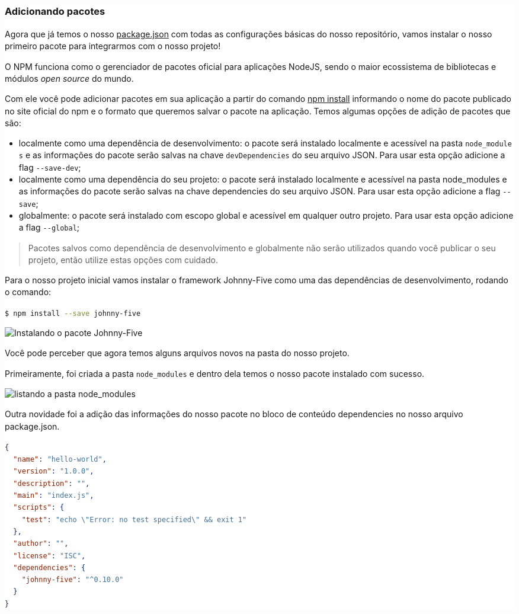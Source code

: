 ### Adicionando pacotes

Agora que já temos o nosso [package.json](https://docs.npmjs.com/files/package.json) com todas as configurações básicas do nosso repositório, vamos instalar o nosso primeiro pacote para integrarmos com o nosso projeto!

O NPM funciona como o gerenciador de pacotes oficial para aplicações NodeJS, sendo o maior ecossistema de bibliotecas e módulos *open source* do mundo.

Com ele você pode adicionar pacotes em sua aplicação a partir do comando [npm install](https://docs.npmjs.com/cli/install) informando o nome do pacote publicado no site oficial do npm e o formato que queremos salvar o pacote na aplicação. Temos algumas opções de adição de pacotes que são:


- localmente como uma dependência de desenvolvimento: o pacote será instalado localmente e acessível na pasta `node_modules` e as informações do pacote serão salvas na chave `devDependencies` do seu arquivo JSON. Para usar esta opção adicione a flag `--save-dev`;
- localmente como uma dependência do seu projeto: o pacote será instalado localmente e acessível na pasta node_modules e as informações do pacote serão salvas na chave dependencies do seu arquivo JSON. Para usar esta opção adicione a flag `--save`;
- globalmente: o pacote será instalado com escopo global e acessível em qualquer outro projeto. Para usar esta opção adicione a flag `--global`;

> Pacotes salvos como dependência de desenvolvimento e globalmente não serão utilizados quando você publicar o seu projeto, então utilize estas opções com cuidado.

Para o nosso projeto inicial vamos instalar o framework Johnny-Five como uma das dependências de desenvolvimento, rodando o comando:

```bash
$ npm install --save johnny-five
```

![Instalando o pacote Johnny-Five](images/image11.png)

Você pode perceber que agora temos alguns arquivos novos na pasta do nosso projeto.

Primeiramente, foi criada a pasta `node_modules` e dentro dela temos o nosso pacote instalado com sucesso.

![listando a pasta `node_modules`](images/image22.png)

Outra novidade foi a adição das informações do nosso pacote no bloco de conteúdo dependencies no nosso arquivo package.json.


```json
{
  "name": "hello-world",
  "version": "1.0.0",
  "description": "",
  "main": "index.js",
  "scripts": {
    "test": "echo \"Error: no test specified\" && exit 1"
  },
  "author": "",
  "license": "ISC",
  "dependencies": {
    "johnny-five": "^0.10.0"
  }
}
```
